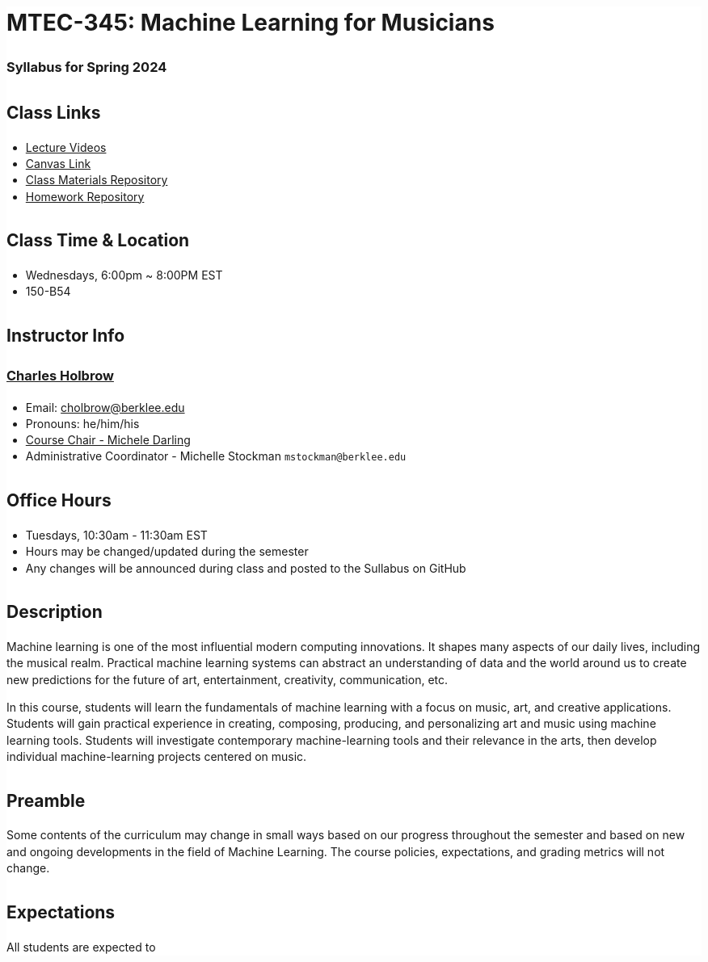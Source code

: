 # MTEC-345: Machine Learning for Musicians
### Syllabus for Spring 2024

## Class Links
- [Lecture Videos](https://www.youtube.com/playlist?list=PLiY8GflCS95tFJQuPW_sk47Maw6jS9lNf)
- [Canvas Link](https://canvas.berklee.edu/courses/23290)
- [Class Materials Repository](https://github.com/MTEC-345/MTEC-345_Class_Materials_Fall2024)
- [Homework Repository](https://github.com/MTEC-345/MTEC-345_Homework_Spring2024)

## Class Time & Location
- Wednesdays, 6:00pm ~ 8:00PM EST
- 150-B54

## Instructor Info
### <u>Charles Holbrow</u>
- Email: [cholbrow@berklee.edu](cholbrow@berklee.edu)
- Pronouns: he/him/his
- [Course Chair - Michele Darling](https://www.berklee.edu/people/michelle-darling)
- Administrative Coordinator - Michelle Stockman `mstockman@berklee.edu`

## Office Hours

- Tuesdays, 10:30am - 11:30am EST
- Hours may be changed/updated during the semester
- Any changes will be announced during class and posted to the Sullabus on GitHub

## Description
Machine learning is one of the most influential modern computing innovations. It shapes many aspects of our daily lives, including the musical realm. Practical machine learning systems can abstract an understanding of data and the world around us to create new predictions for the future of art, entertainment, creativity, communication, etc.

In this course, students will learn the fundamentals of machine learning with a focus on music, art, and creative applications. Students will gain practical experience in creating, composing, producing, and personalizing art and music using machine learning tools. Students will investigate contemporary machine-learning tools and their relevance in the arts, then develop individual machine-learning projects centered on music.

## Preamble

Some contents of the curriculum may change in small ways based on our progress throughout the semester and based on new and ongoing developments in the field of Machine Learning. The course policies, expectations, and grading metrics will not change.

## Expectations
All students are expected to
